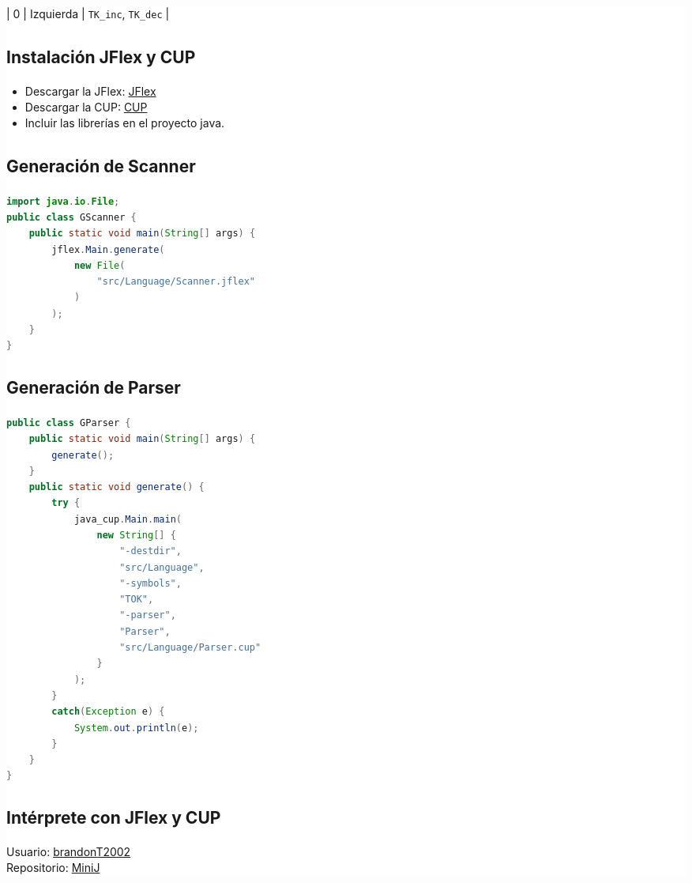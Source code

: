 |   0   | Izquierda      | ```TK_inc```, ```TK_dec```                                       |

## Instalación JFlex y CUP
* Descargar la JFlex: [JFlex](https://jflex.de/download.html)
* Descargar la CUP: [CUP](http://www2.cs.tum.edu/projects/cup/)
* Incluir las librerías en el proyecto java.

## Generación de Scanner
```java
import java.io.File;
public class GScanner {
    public static void main(String[] args) {
        jflex.Main.generate(
            new File(
                "src/Language/Scanner.jflex"
            )
        );
    }
}
```

## Generación de Parser
```java
public class GParser {
    public static void main(String[] args) {
        generate();
    }
    public static void generate() {
        try {
            java_cup.Main.main(
                new String[] {
                    "-destdir",
                    "src/Language",
                    "-symbols",
                    "TOK",
                    "-parser",
                    "Parser",
                    "src/Language/Parser.cup"
                }
            );
        }
        catch(Exception e) {
            System.out.println(e);
        }
    }
}
```

## Intérprete con JFlex y CUP
Usuario: [brandonT2002](https://github.com/brandonT2002)  
Repositorio: [MiniJ](https://github.com/brandonT2002/MiniJ)

